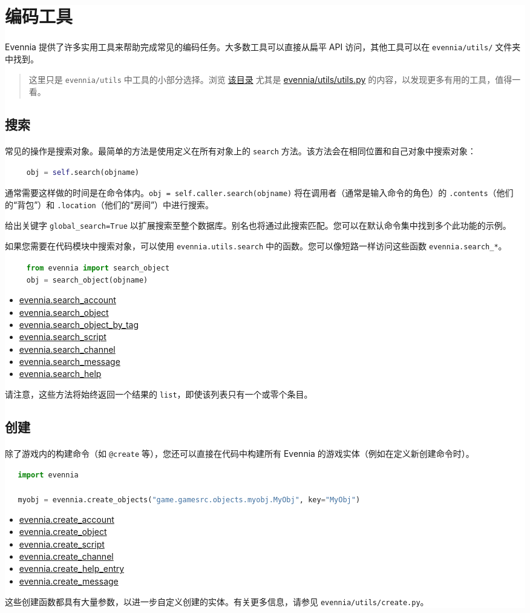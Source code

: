 # 编码工具

Evennia 提供了许多实用工具来帮助完成常见的编码任务。大多数工具可以直接从扁平 API 访问，其他工具可以在 `evennia/utils/` 文件夹中找到。

> 这里只是 `evennia/utils` 中工具的小部分选择。浏览 [该目录](evennia.utils) 尤其是 [evennia/utils/utils.py](evennia.utils.utils) 的内容，以发现更多有用的工具，值得一看。

## 搜索

常见的操作是搜索对象。最简单的方法是使用定义在所有对象上的 `search` 方法。该方法会在相同位置和自己对象中搜索对象：

```python
     obj = self.search(objname)
```

通常需要这样做的时间是在命令体内。`obj = self.caller.search(objname)` 将在调用者（通常是输入命令的角色）的 `.contents`（他们的“背包”）和 `.location`（他们的“房间”）中进行搜索。

给出关键字 `global_search=True` 以扩展搜索至整个数据库。别名也将通过此搜索匹配。您可以在默认命令集中找到多个此功能的示例。

如果您需要在代码模块中搜索对象，可以使用 `evennia.utils.search` 中的函数。您可以像短路一样访问这些函数 `evennia.search_*`。

```python
     from evennia import search_object
     obj = search_object(objname)
```

- [evennia.search_account](evennia.accounts.manager.AccountDBManager.search_account)
- [evennia.search_object](evennia.objects.manager.ObjectDBManager.search_object)
- [evennia.search_object_by_tag](evennia.utils.search.search_tag)
- [evennia.search_script](evennia.scripts.manager.ScriptDBManager.search_script)
- [evennia.search_channel](evennia.comms.managers.ChannelDBManager.search_channel)
- [evennia.search_message](evennia.comms.managers.MsgManager.search_message)
- [evennia.search_help](evennia.help.manager.HelpEntryManager.search_help)

请注意，这些方法将始终返回一个结果的 `list`，即使该列表只有一个或零个条目。

## 创建

除了游戏内的构建命令（如 `@create` 等），您还可以直接在代码中构建所有 Evennia 的游戏实体（例如在定义新创建命令时）。

```python
   import evennia

   myobj = evennia.create_objects("game.gamesrc.objects.myobj.MyObj", key="MyObj")
```

- [evennia.create_account](evennia.utils.create.create_account)
- [evennia.create_object](evennia.utils.create.create_object)
- [evennia.create_script](evennia.utils.create.create_script)
- [evennia.create_channel](evennia.utils.create.create_channel)
- [evennia.create_help_entry](evennia.utils.create.create_help_entry)
- [evennia.create_message](evennia.utils.create.create_message)

这些创建函数都具有大量参数，以进一步自定义创建的实体。有关更多信息，请参见 `evennia/utils/create.py`。
